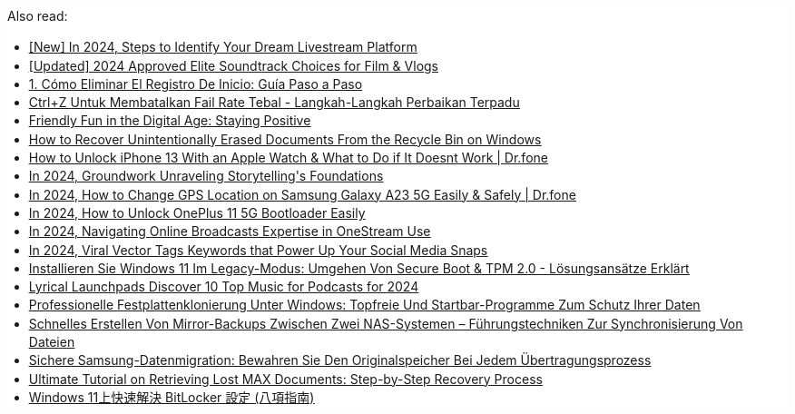 <span class="atpl-alsoreadstyle">Also read:</span>
<div><ul>
<li><a href="https://fox-glue.techidaily.com/new-in-2024-steps-to-identify-your-dream-livestream-platform/"><u>[New] In 2024, Steps to Identify Your Dream Livestream Platform</u></a></li>
<li><a href="https://fox-http.techidaily.com/updated-2024-approved-elite-soundtrack-choices-for-film-and-vlogs/"><u>[Updated] 2024 Approved Elite Soundtrack Choices for Film & Vlogs</u></a></li>
<li><a href="https://win-extraordinary.techidaily.com/1-como-eliminar-el-registro-de-inicio-guia-paso-a-paso/"><u>1. Cómo Eliminar El Registro De Inicio: Guía Paso a Paso</u></a></li>
<li><a href="https://win-extraordinary.techidaily.com/ctrlplusz-untuk-membatalkan-fail-rate-tebal-langkah-langkah-perbaikan-terpadu/"><u>Ctrl+Z Untuk Membatalkan Fail Rate Tebal - Langkah-Langkah Perbaikan Terpadu</u></a></li>
<li><a href="https://facebook.techidaily.com/friendly-fun-in-the-digital-age-staying-positive/"><u>Friendly Fun in the Digital Age: Staying Positive</u></a></li>
<li><a href="https://win-extraordinary.techidaily.com/how-to-recover-unintentionally-erased-documents-from-the-recycle-bin-on-windows/"><u>How to Recover Unintentionally Erased Documents From the Recycle Bin on Windows</u></a></li>
<li><a href="https://iphone-unlock.techidaily.com/how-to-unlock-iphone-13-with-an-apple-watch-and-what-to-do-if-it-doesnt-work-drfone-by-drfone-ios/"><u>How to Unlock iPhone 13 With an Apple Watch & What to Do if It Doesnt Work | Dr.fone</u></a></li>
<li><a href="https://vp-tips.techidaily.com/in-2024-groundwork-unraveling-storytellings-foundations/"><u>In 2024, Groundwork Unraveling Storytelling's Foundations</u></a></li>
<li><a href="https://location-social.techidaily.com/in-2024-how-to-change-gps-location-on-samsung-galaxy-a23-5g-easily-and-safely-drfone-by-drfone-virtual-android/"><u>In 2024, How to Change GPS Location on Samsung Galaxy A23 5G Easily & Safely | Dr.fone</u></a></li>
<li><a href="https://easy-unlock-android.techidaily.com/in-2024-how-to-unlock-oneplus-11-5g-bootloader-easily-by-drfone-android/"><u>In 2024, How to Unlock OnePlus 11 5G Bootloader Easily</u></a></li>
<li><a href="https://article-tips.techidaily.com/in-2024-navigating-online-broadcasts-expertise-in-onestream-use/"><u>In 2024, Navigating Online Broadcasts Expertise in OneStream Use</u></a></li>
<li><a href="https://facebook-video-footage.techidaily.com/in-2024-viral-vector-tags-keywords-that-power-up-your-social-media-snaps/"><u>In 2024, Viral Vector Tags Keywords that Power Up Your Social Media Snaps</u></a></li>
<li><a href="https://win-extraordinary.techidaily.com/installieren-sie-windows-11-im-legacy-modus-umgehen-von-secure-boot-and-tpm-20-losungsansatze-erklart/"><u>Installieren Sie Windows 11 Im Legacy-Modus: Umgehen Von Secure Boot & TPM 2.0 - Lösungsansätze Erklärt</u></a></li>
<li><a href="https://extra-approaches.techidaily.com/lyrical-launchpads-discover-10-top-music-for-podcasts-for-2024/"><u>Lyrical Launchpads Discover 10 Top Music for Podcasts for 2024</u></a></li>
<li><a href="https://win-extraordinary.techidaily.com/professionelle-festplattenklonierung-unter-windows-topfreie-und-startbar-programme-zum-schutz-ihrer-daten/"><u>Professionelle Festplattenklonierung Unter Windows: Topfreie Und Startbar-Programme Zum Schutz Ihrer Daten</u></a></li>
<li><a href="https://win-extraordinary.techidaily.com/schnelles-erstellen-von-mirror-backups-zwischen-zwei-nas-systemen-fuhrungstechniken-zur-synchronisierung-von-dateien/"><u>Schnelles Erstellen Von Mirror-Backups Zwischen Zwei NAS-Systemen – Führungstechniken Zur Synchronisierung Von Dateien</u></a></li>
<li><a href="https://win-extraordinary.techidaily.com/sichere-samsung-datenmigration-bewahren-sie-den-originalspeicher-bei-jedem-ubertragungsprozess/"><u>Sichere Samsung-Datenmigration: Bewahren Sie Den Originalspeicher Bei Jedem Übertragungsprozess</u></a></li>
<li><a href="https://win-extraordinary.techidaily.com/ultimate-tutorial-on-retrieving-lost-max-documents-step-by-step-recovery-process/"><u>Ultimate Tutorial on Retrieving Lost MAX Documents: Step-by-Step Recovery Process</u></a></li>
<li><a href="https://win-extraordinary.techidaily.com/1728478520623-windows-11-bitlocker/"><u>Windows 11上快速解決 BitLocker 設定 (八項指南)</u></a></li>
</ul></div>

